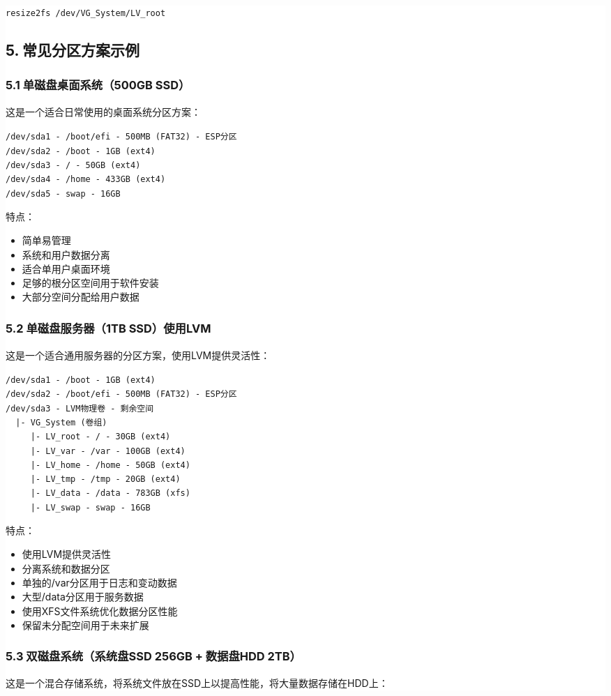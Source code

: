   ```bash
  resize2fs /dev/VG_System/LV_root
  ```

## 5. 常见分区方案示例

### 5.1 单磁盘桌面系统（500GB SSD）

这是一个适合日常使用的桌面系统分区方案：

```
/dev/sda1 - /boot/efi - 500MB (FAT32) - ESP分区
/dev/sda2 - /boot - 1GB (ext4)
/dev/sda3 - / - 50GB (ext4)
/dev/sda4 - /home - 433GB (ext4)
/dev/sda5 - swap - 16GB
```

特点：
- 简单易管理
- 系统和用户数据分离
- 适合单用户桌面环境
- 足够的根分区空间用于软件安装
- 大部分空间分配给用户数据

### 5.2 单磁盘服务器（1TB SSD）使用LVM

这是一个适合通用服务器的分区方案，使用LVM提供灵活性：

```
/dev/sda1 - /boot - 1GB (ext4)
/dev/sda2 - /boot/efi - 500MB (FAT32) - ESP分区
/dev/sda3 - LVM物理卷 - 剩余空间
  |- VG_System (卷组)
     |- LV_root - / - 30GB (ext4)
     |- LV_var - /var - 100GB (ext4)
     |- LV_home - /home - 50GB (ext4)
     |- LV_tmp - /tmp - 20GB (ext4)
     |- LV_data - /data - 783GB (xfs)
     |- LV_swap - swap - 16GB
```

特点：
- 使用LVM提供灵活性
- 分离系统和数据分区
- 单独的/var分区用于日志和变动数据
- 大型/data分区用于服务数据
- 使用XFS文件系统优化数据分区性能
- 保留未分配空间用于未来扩展

### 5.3 双磁盘系统（系统盘SSD 256GB + 数据盘HDD 2TB）

这是一个混合存储系统，将系统文件放在SSD上以提高性能，将大量数据存储在HDD上：
